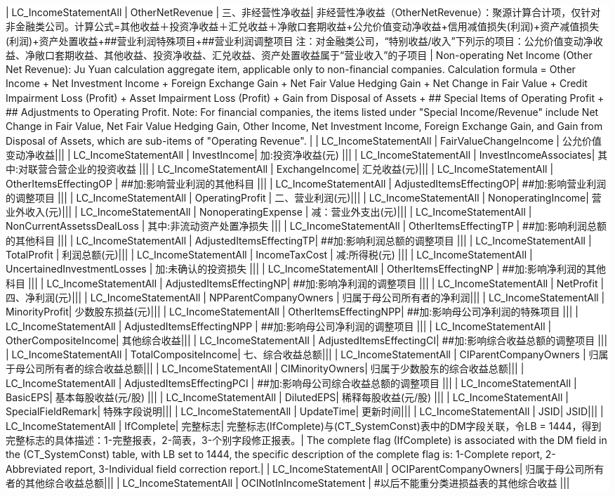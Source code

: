 | LC_IncomeStatementAll | OtherNetRevenue | 三、非经营性净收益| 非经营性净收益（OtherNetRevenue）：聚源计算合计项，仅针对非金融类公司。计算公式=其他收益＋投资净收益＋汇兑收益＋净敞口套期收益+公允价值变动净收益+信用减值损失(利润)+资产减值损失(利润)+资产处置收益+##营业利润特殊项目+##营业利润调整项目 注：对金融类公司，“特别收益/收入”下列示的项目：公允价值变动净收益、净敞口套期收益、其他收益、投资净收益、汇兑收益、资产处置收益属于“营业收入”的子项目 | Non-operating Net Income (Other Net Revenue): Ju Yuan calculation aggregate item, applicable only to non-financial companies. Calculation formula = Other Income + Net Investment Income + Foreign Exchange Gain + Net Fair Value Hedging Gain + Net Change in Fair Value + Credit Impairment Loss (Profit) + Asset Impairment Loss (Profit) + Gain from Disposal of Assets + ## Special Items of Operating Profit + ## Adjustments to Operating Profit. Note: For financial companies, the items listed under "Special Income/Revenue" include Net Change in Fair Value, Net Fair Value Hedging Gain, Other Income, Net Investment Income, Foreign Exchange Gain, and Gain from Disposal of Assets, which are sub-items of "Operating Revenue". |
| LC_IncomeStatementAll | FairValueChangeIncome | 公允价值变动净收益|||
| LC_IncomeStatementAll | InvestIncome| 加:投资净收益(元) |||
| LC_IncomeStatementAll | InvestIncomeAssociates| 其中:对联营合营企业的投资收益 |||
| LC_IncomeStatementAll | ExchangeIncome| 汇兑收益(元)|||
| LC_IncomeStatementAll | OtherItemsEffectingOP | ##加:影响营业利润的其他科目 |||
| LC_IncomeStatementAll | AdjustedItemsEffectingOP| ##加:影响营业利润的调整项目 |||
| LC_IncomeStatementAll | OperatingProfit | 二、营业利润(元)|||
| LC_IncomeStatementAll | NonoperatingIncome| 营业外收入(元)|||
| LC_IncomeStatementAll | NonoperatingExpense | 减：营业外支出(元)|||
| LC_IncomeStatementAll | NonCurrentAssetssDealLoss | 其中:非流动资产处置净损失 |||
| LC_IncomeStatementAll | OtherItemsEffectingTP | ##加:影响利润总额的其他科目 |||
| LC_IncomeStatementAll | AdjustedItemsEffectingTP| ##加:影响利润总额的调整项目 |||
| LC_IncomeStatementAll | TotalProfit | 利润总额(元)|||
| LC_IncomeStatementAll | IncomeTaxCost | 减:所得税(元) |||
| LC_IncomeStatementAll | UncertainedInvestmentLosses | 加:未确认的投资损失 |||
| LC_IncomeStatementAll | OtherItemsEffectingNP | ##加:影响净利润的其他科目 |||
| LC_IncomeStatementAll | AdjustedItemsEffectingNP| ##加:影响净利润的调整项目 |||
| LC_IncomeStatementAll | NetProfit | 四、净利润(元)|||
| LC_IncomeStatementAll | NPParentCompanyOwners | 归属于母公司所有者的净利润|||
| LC_IncomeStatementAll | MinorityProfit| 少数股东损益(元)|||
| LC_IncomeStatementAll | OtherItemsEffectingNPP| ##加:影响母公司净利润的特殊项目 |||
| LC_IncomeStatementAll | AdjustedItemsEffectingNPP | ##加:影响母公司净利润的调整项目 |||
| LC_IncomeStatementAll | OtherCompositeIncome| 其他综合收益|||
| LC_IncomeStatementAll | AdjustedItemsEffectingCI| ##加:影响综合收益总额的调整项目 |||
| LC_IncomeStatementAll | TotalCompositeIncome| 七、综合收益总额|||
| LC_IncomeStatementAll | CIParentCompanyOwners | 归属于母公司所有者的综合收益总额|||
| LC_IncomeStatementAll | CIMinorityOwners| 归属于少数股东的综合收益总额|||
| LC_IncomeStatementAll | AdjustedItemsEffectingPCI | ##加:影响母公司综合收益总额的调整项目 |||
| LC_IncomeStatementAll | BasicEPS| 基本每股收益(元/股) |||
| LC_IncomeStatementAll | DilutedEPS| 稀释每股收益(元/股) |||
| LC_IncomeStatementAll | SpecialFieldRemark| 特殊字段说明|||
| LC_IncomeStatementAll | UpdateTime| 更新时间|||
| LC_IncomeStatementAll | JSID| JSID|||
| LC_IncomeStatementAll | IfComplete| 完整标志| 完整标志(IfComplete)与(CT_SystemConst)表中的DM字段关联，令LB = 1444，得到完整标志的具体描述：1-完整报表，2-简表，3-个别字段修正报表。| The complete flag (IfComplete) is associated with the DM field in the (CT_SystemConst) table, with LB set to 1444, the specific description of the complete flag is: 1-Complete report, 2-Abbreviated report, 3-Individual field correction report.|
| LC_IncomeStatementAll | OCIParentCompanyOwners| 归属于母公司所有者的其他综合收益总额|||
| LC_IncomeStatementAll | OCINotInIncomeStatement | #以后不能重分类进损益表的其他综合收益 |||